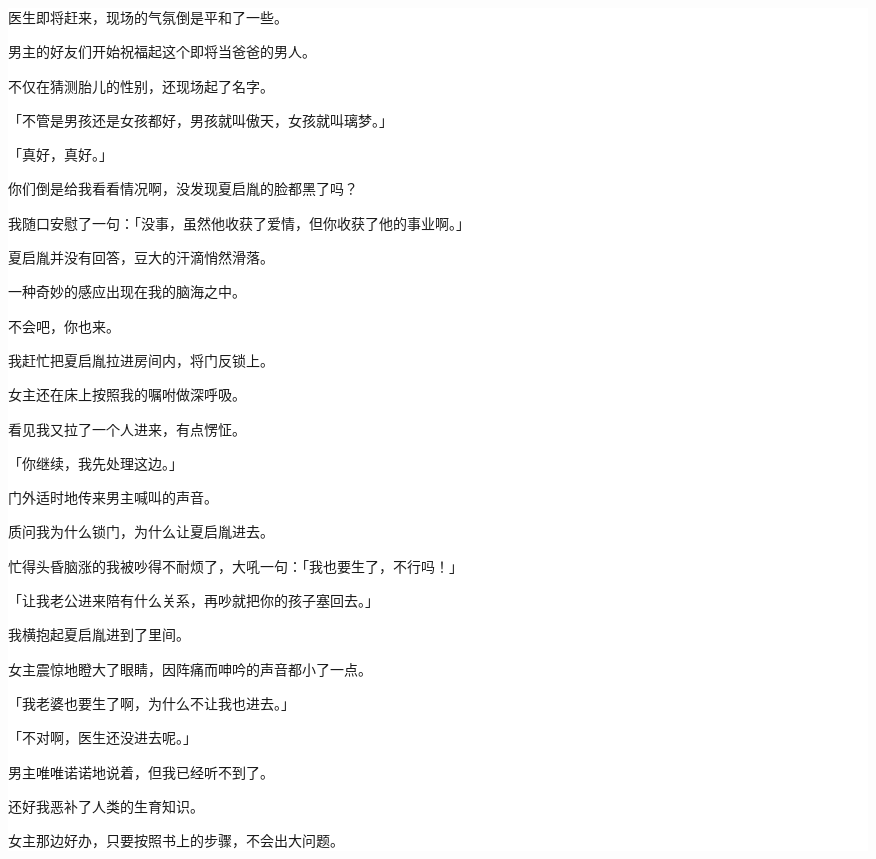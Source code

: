 医生即将赶来，现场的气氛倒是平和了一些。


男主的好友们开始祝福起这个即将当爸爸的男人。


不仅在猜测胎儿的性别，还现场起了名字。


「不管是男孩还是女孩都好，男孩就叫傲天，女孩就叫璃梦。」


「真好，真好。」


你们倒是给我看看情况啊，没发现夏启胤的脸都黑了吗？


我随口安慰了一句：「没事，虽然他收获了爱情，但你收获了他的事业啊。」


夏启胤并没有回答，豆大的汗滴悄然滑落。


一种奇妙的感应出现在我的脑海之中。


不会吧，你也来。


我赶忙把夏启胤拉进房间内，将门反锁上。


女主还在床上按照我的嘱咐做深呼吸。


看见我又拉了一个人进来，有点愣怔。


「你继续，我先处理这边。」


门外适时地传来男主喊叫的声音。


质问我为什么锁门，为什么让夏启胤进去。


忙得头昏脑涨的我被吵得不耐烦了，大吼一句：「我也要生了，不行吗！」


「让我老公进来陪有什么关系，再吵就把你的孩子塞回去。」 


我横抱起夏启胤进到了里间。


女主震惊地瞪大了眼睛，因阵痛而呻吟的声音都小了一点。


「我老婆也要生了啊，为什么不让我也进去。」


「不对啊，医生还没进去呢。」


男主唯唯诺诺地说着，但我已经听不到了。


还好我恶补了人类的生育知识。


女主那边好办，只要按照书上的步骤，不会出大问题。
